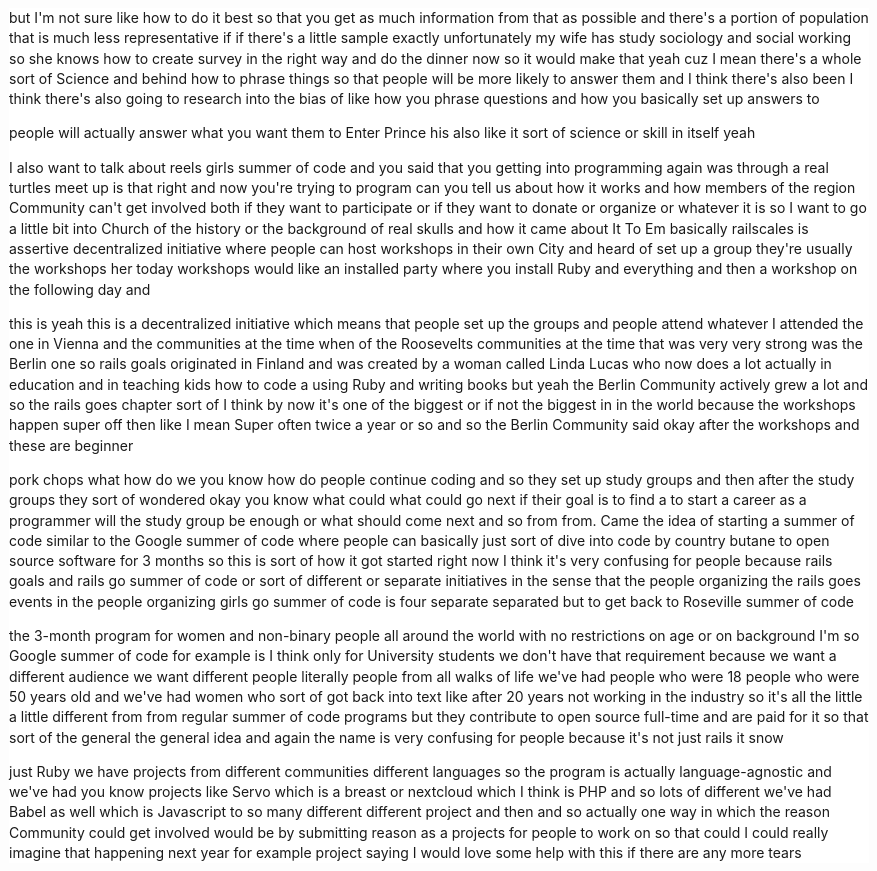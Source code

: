   
 but I'm not sure like how to do it best so that you get as much information from that as possible and there's a portion of population that is much less representative if if there's a little sample exactly unfortunately my wife has study sociology and social working so she knows how to create survey in the right way and do the dinner now so it would make that yeah cuz I mean there's a whole sort of Science and behind how to phrase things so that people will be more likely to answer them and I think there's also been I think there's also going to research into the bias of like how you phrase questions and how you basically set up answers to

  
 people will actually answer what you want them to Enter Prince his also like it sort of science or skill in itself yeah

  
 I also want to talk about reels girls summer of code and you said that you getting into programming again was through a real turtles meet up is that right and now you're trying to program can you tell us about how it works and how members of the region Community can't get involved both if they want to participate or if they want to donate or organize or whatever it is so I want to go a little bit into Church of the history or the background of real skulls and how it came about It To Em basically railscales is assertive decentralized initiative where people can host workshops in their own City and heard of set up a group they're usually the workshops her today workshops would like an installed party where you install Ruby and everything and then a workshop on the following day and

  
 this is yeah this is a decentralized initiative which means that people set up the groups and people attend whatever I attended the one in Vienna and the communities at the time when of the Roosevelts communities at the time that was very very strong was the Berlin one so rails goals originated in Finland and was created by a woman called Linda Lucas who now does a lot actually in education and in teaching kids how to code a using Ruby and writing books but yeah the Berlin Community actively grew a lot and so the rails goes chapter sort of I think by now it's one of the biggest or if not the biggest in in the world because the workshops happen super off then like I mean Super often twice a year or so and so the Berlin Community said okay after the workshops and these are beginner

  
 pork chops what how do we you know how do people continue coding and so they set up study groups and then after the study groups they sort of wondered okay you know what could what could go next if their goal is to find a to start a career as a programmer will the study group be enough or what should come next and so from from. Came the idea of starting a summer of code similar to the Google summer of code where people can basically just sort of dive into code by country butane to open source software for 3 months so this is sort of how it got started right now I think it's very confusing for people because rails goals and rails go summer of code or sort of different or separate initiatives in the sense that the people organizing the rails goes events in the people organizing girls go summer of code is four separate separated but to get back to Roseville summer of code

  
 the 3-month program for women and non-binary people all around the world with no restrictions on age or on background I'm so Google summer of code for example is I think only for University students we don't have that requirement because we want a different audience we want different people literally people from all walks of life we've had people who were 18 people who were 50 years old and we've had women who sort of got back into text like after 20 years not working in the industry so it's all the little a little different from from regular summer of code programs but they contribute to open source full-time and are paid for it so that sort of the general the general idea and again the name is very confusing for people because it's not just rails it snow

  
 just Ruby we have projects from different communities different languages so the program is actually language-agnostic and we've had you know projects like Servo which is a breast or nextcloud which I think is PHP and so lots of different we've had Babel as well which is Javascript to so many different different project and then and so actually one way in which the reason Community could get involved would be by submitting reason as a projects for people to work on so that could I could really imagine that happening next year for example project saying I would love some help with this if there are any more tears
